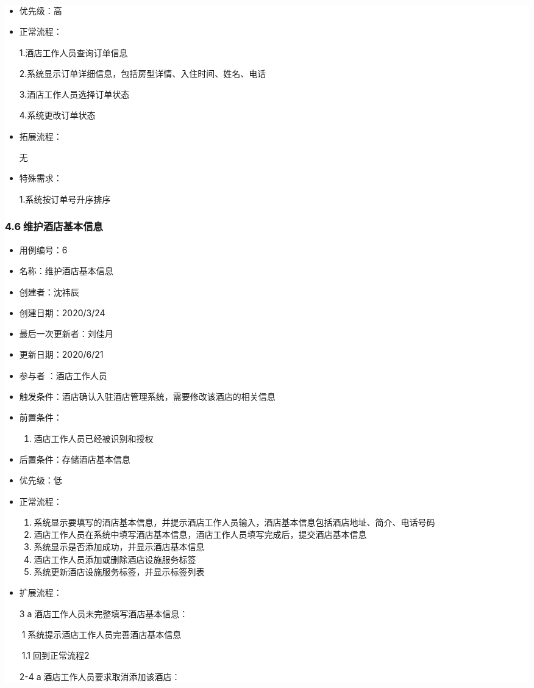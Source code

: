 - 优先级：高

- 正常流程：

  1.酒店工作人员查询订单信息

  2.系统显示订单详细信息，包括房型详情、入住时间、姓名、电话

  3.酒店工作人员选择订单状态

  4.系统更改订单状态

- 拓展流程：

  无

- 特殊需求：

  1.系统按订单号升序排序

### 4.6 维护酒店基本信息

- 用例编号：6

- 名称：维护酒店基本信息

- 创建者：沈祎辰

- 创建日期：2020/3/24

- 最后一次更新者：刘佳月

- 更新日期：2020/6/21

- 参与者 ：酒店工作人员

- 触发条件：酒店确认入驻酒店管理系统，需要修改该酒店的相关信息

- 前置条件：

  1. 酒店工作人员已经被识别和授权

- 后置条件：存储酒店基本信息

- 优先级：低

- 正常流程：

  1. 系统显示要填写的酒店基本信息，并提示酒店工作人员输入，酒店基本信息包括酒店地址、简介、电话号码
  2. 酒店工作人员在系统中填写酒店基本信息，酒店工作人员填写完成后，提交酒店基本信息
  3. 系统显示是否添加成功，并显示酒店基本信息
  4. 酒店工作人员添加或删除酒店设施服务标签
  5. 系统更新酒店设施服务标签，并显示标签列表

- 扩展流程：

  3 a 酒店工作人员未完整填写酒店基本信息：

  ​	1 系统提示酒店工作人员完善酒店基本信息

  ​		1.1 回到正常流程2

  2-4 a 酒店工作人员要求取消添加该酒店：
